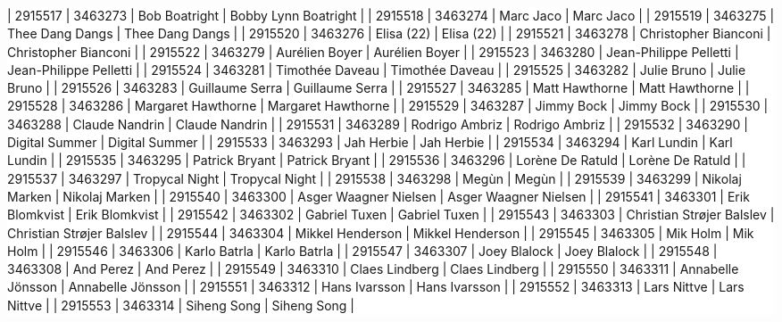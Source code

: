 | 2915517 | 3463273 | Bob Boatright | Bobby Lynn Boatright |
| 2915518 | 3463274 | Marc Jaco | Marc Jaco |
| 2915519 | 3463275 | Thee Dang Dangs | Thee Dang Dangs |
| 2915520 | 3463276 | Elisa (22) | Elisa (22) |
| 2915521 | 3463278 | Christopher Bianconi | Christopher Bianconi |
| 2915522 | 3463279 | Aurélien Boyer | Aurélien Boyer |
| 2915523 | 3463280 | Jean-Philippe Pelletti | Jean-Philippe Pelletti |
| 2915524 | 3463281 | Timothée Daveau | Timothée Daveau |
| 2915525 | 3463282 | Julie Bruno | Julie Bruno |
| 2915526 | 3463283 | Guillaume Serra | Guillaume Serra |
| 2915527 | 3463285 | Matt Hawthorne | Matt Hawthorne |
| 2915528 | 3463286 | Margaret Hawthorne | Margaret Hawthorne |
| 2915529 | 3463287 | Jimmy Bock | Jimmy Bock |
| 2915530 | 3463288 | Claude Nandrin | Claude Nandrin |
| 2915531 | 3463289 | Rodrigo Ambriz | Rodrigo Ambriz |
| 2915532 | 3463290 | Digital Summer | Digital Summer |
| 2915533 | 3463293 | Jah Herbie | Jah Herbie |
| 2915534 | 3463294 | Karl Lundin | Karl Lundin |
| 2915535 | 3463295 | Patrick Bryant | Patrick Bryant |
| 2915536 | 3463296 | Lorène De Ratuld | Lorène De Ratuld |
| 2915537 | 3463297 | Tropycal Night | Tropycal Night |
| 2915538 | 3463298 | Megùn | Megùn |
| 2915539 | 3463299 | Nikolaj Marken | Nikolaj Marken |
| 2915540 | 3463300 | Asger Waagner Nielsen | Asger Waagner Nielsen |
| 2915541 | 3463301 | Erik Blomkvist | Erik Blomkvist |
| 2915542 | 3463302 | Gabriel Tuxen | Gabriel Tuxen |
| 2915543 | 3463303 | Christian Strøjer Balslev | Christian Strøjer Balslev |
| 2915544 | 3463304 | Mikkel Henderson | Mikkel Henderson |
| 2915545 | 3463305 | Mik Holm | Mik Holm |
| 2915546 | 3463306 | Karlo Batrla | Karlo Batrla |
| 2915547 | 3463307 | Joey Blalock | Joey Blalock |
| 2915548 | 3463308 | And Perez | And Perez |
| 2915549 | 3463310 | Claes Lindberg | Claes Lindberg |
| 2915550 | 3463311 | Annabelle Jönsson | Annabelle Jönsson |
| 2915551 | 3463312 | Hans Ivarsson | Hans Ivarsson |
| 2915552 | 3463313 | Lars Nittve | Lars Nittve |
| 2915553 | 3463314 | Siheng Song | Siheng Song |